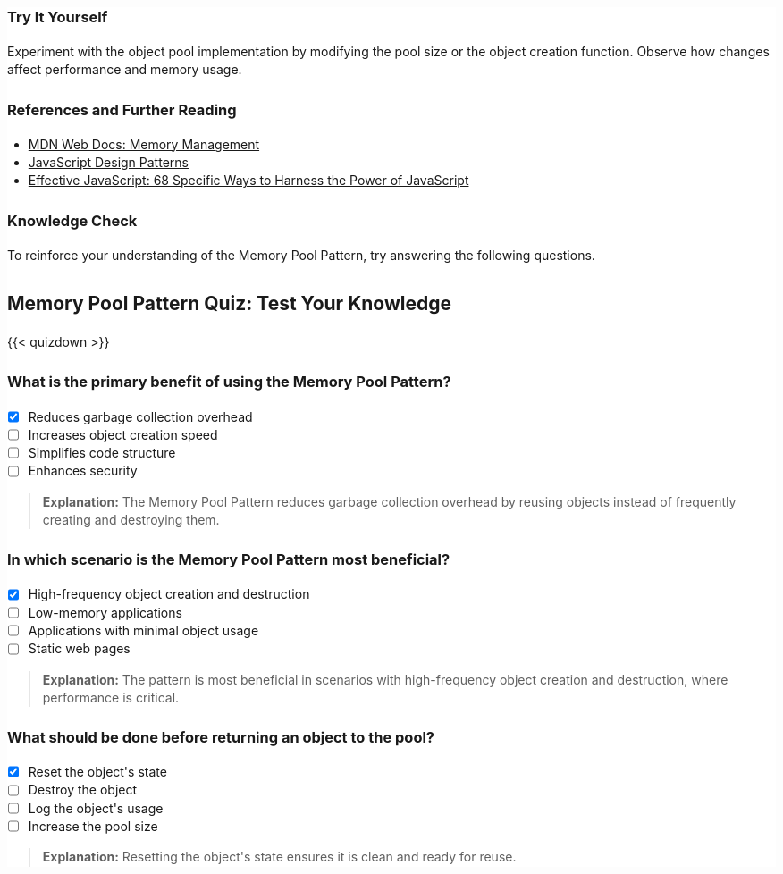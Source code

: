 ### Try It Yourself

Experiment with the object pool implementation by modifying the pool size or the object creation function. Observe how changes affect performance and memory usage.

### References and Further Reading

- [MDN Web Docs: Memory Management](https://developer.mozilla.org/en-US/docs/Web/JavaScript/Memory_Management)
- [JavaScript Design Patterns](https://www.patterns.dev/posts/classic-design-patterns/)
- [Effective JavaScript: 68 Specific Ways to Harness the Power of JavaScript](https://www.oreilly.com/library/view/effective-javascript/9780132902250/)

### Knowledge Check

To reinforce your understanding of the Memory Pool Pattern, try answering the following questions.

## Memory Pool Pattern Quiz: Test Your Knowledge

{{< quizdown >}}

### What is the primary benefit of using the Memory Pool Pattern?

- [x] Reduces garbage collection overhead
- [ ] Increases object creation speed
- [ ] Simplifies code structure
- [ ] Enhances security

> **Explanation:** The Memory Pool Pattern reduces garbage collection overhead by reusing objects instead of frequently creating and destroying them.

### In which scenario is the Memory Pool Pattern most beneficial?

- [x] High-frequency object creation and destruction
- [ ] Low-memory applications
- [ ] Applications with minimal object usage
- [ ] Static web pages

> **Explanation:** The pattern is most beneficial in scenarios with high-frequency object creation and destruction, where performance is critical.

### What should be done before returning an object to the pool?

- [x] Reset the object's state
- [ ] Destroy the object
- [ ] Log the object's usage
- [ ] Increase the pool size

> **Explanation:** Resetting the object's state ensures it is clean and ready for reuse.
